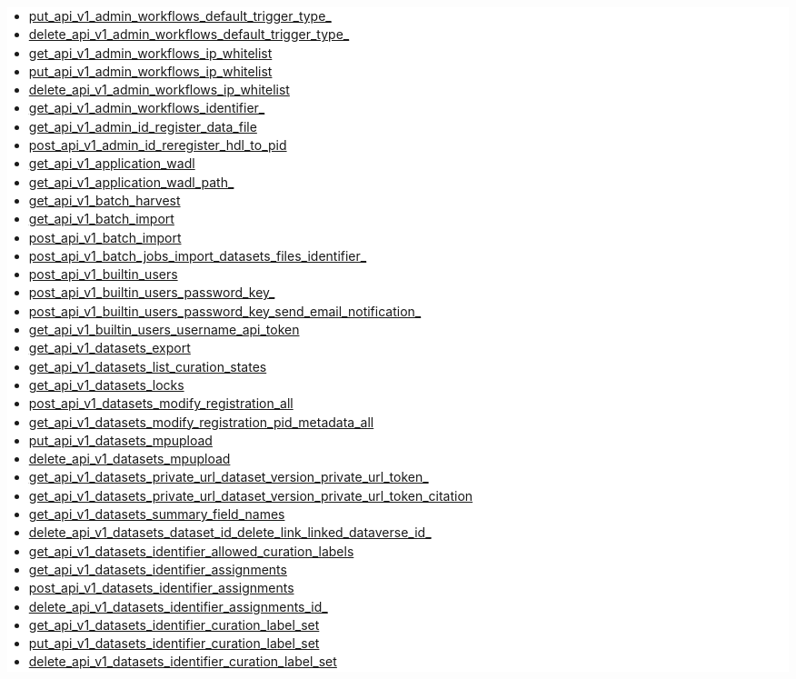 * [put_api_v1_admin_workflows_default_trigger_type_](docs/sdks/pydataverse/README.md#put_api_v1_admin_workflows_default_trigger_type_)
* [delete_api_v1_admin_workflows_default_trigger_type_](docs/sdks/pydataverse/README.md#delete_api_v1_admin_workflows_default_trigger_type_)
* [get_api_v1_admin_workflows_ip_whitelist](docs/sdks/pydataverse/README.md#get_api_v1_admin_workflows_ip_whitelist)
* [put_api_v1_admin_workflows_ip_whitelist](docs/sdks/pydataverse/README.md#put_api_v1_admin_workflows_ip_whitelist)
* [delete_api_v1_admin_workflows_ip_whitelist](docs/sdks/pydataverse/README.md#delete_api_v1_admin_workflows_ip_whitelist)
* [get_api_v1_admin_workflows_identifier_](docs/sdks/pydataverse/README.md#get_api_v1_admin_workflows_identifier_)
* [get_api_v1_admin_id_register_data_file](docs/sdks/pydataverse/README.md#get_api_v1_admin_id_register_data_file)
* [post_api_v1_admin_id_reregister_hdl_to_pid](docs/sdks/pydataverse/README.md#post_api_v1_admin_id_reregister_hdl_to_pid)
* [get_api_v1_application_wadl](docs/sdks/pydataverse/README.md#get_api_v1_application_wadl)
* [get_api_v1_application_wadl_path_](docs/sdks/pydataverse/README.md#get_api_v1_application_wadl_path_)
* [get_api_v1_batch_harvest](docs/sdks/pydataverse/README.md#get_api_v1_batch_harvest)
* [get_api_v1_batch_import](docs/sdks/pydataverse/README.md#get_api_v1_batch_import)
* [post_api_v1_batch_import](docs/sdks/pydataverse/README.md#post_api_v1_batch_import)
* [post_api_v1_batch_jobs_import_datasets_files_identifier_](docs/sdks/pydataverse/README.md#post_api_v1_batch_jobs_import_datasets_files_identifier_)
* [post_api_v1_builtin_users](docs/sdks/pydataverse/README.md#post_api_v1_builtin_users)
* [post_api_v1_builtin_users_password_key_](docs/sdks/pydataverse/README.md#post_api_v1_builtin_users_password_key_)
* [post_api_v1_builtin_users_password_key_send_email_notification_](docs/sdks/pydataverse/README.md#post_api_v1_builtin_users_password_key_send_email_notification_)
* [get_api_v1_builtin_users_username_api_token](docs/sdks/pydataverse/README.md#get_api_v1_builtin_users_username_api_token)
* [get_api_v1_datasets_export](docs/sdks/pydataverse/README.md#get_api_v1_datasets_export)
* [get_api_v1_datasets_list_curation_states](docs/sdks/pydataverse/README.md#get_api_v1_datasets_list_curation_states)
* [get_api_v1_datasets_locks](docs/sdks/pydataverse/README.md#get_api_v1_datasets_locks)
* [post_api_v1_datasets_modify_registration_all](docs/sdks/pydataverse/README.md#post_api_v1_datasets_modify_registration_all)
* [get_api_v1_datasets_modify_registration_pid_metadata_all](docs/sdks/pydataverse/README.md#get_api_v1_datasets_modify_registration_pid_metadata_all)
* [put_api_v1_datasets_mpupload](docs/sdks/pydataverse/README.md#put_api_v1_datasets_mpupload)
* [delete_api_v1_datasets_mpupload](docs/sdks/pydataverse/README.md#delete_api_v1_datasets_mpupload)
* [get_api_v1_datasets_private_url_dataset_version_private_url_token_](docs/sdks/pydataverse/README.md#get_api_v1_datasets_private_url_dataset_version_private_url_token_)
* [get_api_v1_datasets_private_url_dataset_version_private_url_token_citation](docs/sdks/pydataverse/README.md#get_api_v1_datasets_private_url_dataset_version_private_url_token_citation)
* [get_api_v1_datasets_summary_field_names](docs/sdks/pydataverse/README.md#get_api_v1_datasets_summary_field_names)
* [delete_api_v1_datasets_dataset_id_delete_link_linked_dataverse_id_](docs/sdks/pydataverse/README.md#delete_api_v1_datasets_dataset_id_delete_link_linked_dataverse_id_)
* [get_api_v1_datasets_identifier_allowed_curation_labels](docs/sdks/pydataverse/README.md#get_api_v1_datasets_identifier_allowed_curation_labels)
* [get_api_v1_datasets_identifier_assignments](docs/sdks/pydataverse/README.md#get_api_v1_datasets_identifier_assignments)
* [post_api_v1_datasets_identifier_assignments](docs/sdks/pydataverse/README.md#post_api_v1_datasets_identifier_assignments)
* [delete_api_v1_datasets_identifier_assignments_id_](docs/sdks/pydataverse/README.md#delete_api_v1_datasets_identifier_assignments_id_)
* [get_api_v1_datasets_identifier_curation_label_set](docs/sdks/pydataverse/README.md#get_api_v1_datasets_identifier_curation_label_set)
* [put_api_v1_datasets_identifier_curation_label_set](docs/sdks/pydataverse/README.md#put_api_v1_datasets_identifier_curation_label_set)
* [delete_api_v1_datasets_identifier_curation_label_set](docs/sdks/pydataverse/README.md#delete_api_v1_datasets_identifier_curation_label_set)